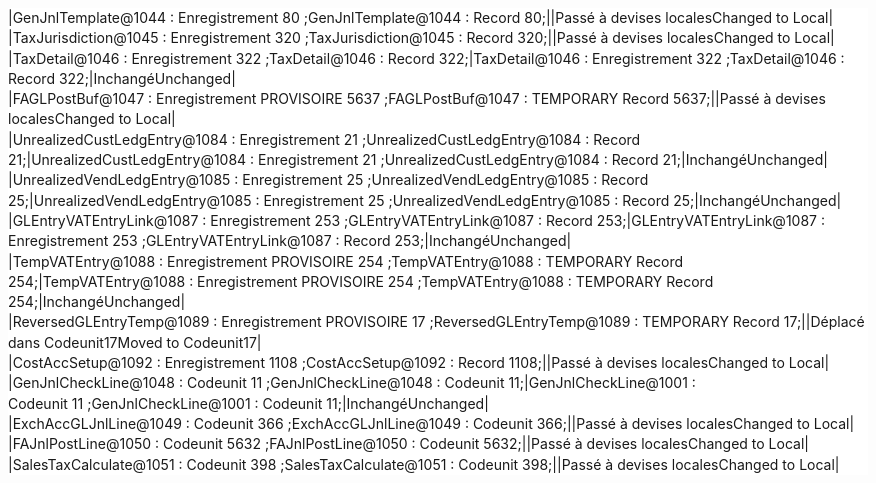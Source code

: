 |<span data-ttu-id="5c4d9-168">GenJnlTemplate@1044 : Enregistrement 80 ;</span><span class="sxs-lookup"><span data-stu-id="5c4d9-168">GenJnlTemplate@1044 : Record 80;</span></span>||<span data-ttu-id="5c4d9-169">Passé à devises locales</span><span class="sxs-lookup"><span data-stu-id="5c4d9-169">Changed to Local</span></span>|  
|<span data-ttu-id="5c4d9-170">TaxJurisdiction@1045 : Enregistrement 320 ;</span><span class="sxs-lookup"><span data-stu-id="5c4d9-170">TaxJurisdiction@1045 : Record 320;</span></span>||<span data-ttu-id="5c4d9-171">Passé à devises locales</span><span class="sxs-lookup"><span data-stu-id="5c4d9-171">Changed to Local</span></span>|  
|<span data-ttu-id="5c4d9-172">TaxDetail@1046 : Enregistrement 322 ;</span><span class="sxs-lookup"><span data-stu-id="5c4d9-172">TaxDetail@1046 : Record 322;</span></span>|<span data-ttu-id="5c4d9-173">TaxDetail@1046 : Enregistrement 322 ;</span><span class="sxs-lookup"><span data-stu-id="5c4d9-173">TaxDetail@1046 : Record 322;</span></span>|<span data-ttu-id="5c4d9-174">Inchangé</span><span class="sxs-lookup"><span data-stu-id="5c4d9-174">Unchanged</span></span>|  
|<span data-ttu-id="5c4d9-175">FAGLPostBuf@1047 : Enregistrement PROVISOIRE 5637 ;</span><span class="sxs-lookup"><span data-stu-id="5c4d9-175">FAGLPostBuf@1047 : TEMPORARY Record 5637;</span></span>||<span data-ttu-id="5c4d9-176">Passé à devises locales</span><span class="sxs-lookup"><span data-stu-id="5c4d9-176">Changed to Local</span></span>|  
|<span data-ttu-id="5c4d9-177">UnrealizedCustLedgEntry@1084 : Enregistrement 21 ;</span><span class="sxs-lookup"><span data-stu-id="5c4d9-177">UnrealizedCustLedgEntry@1084 : Record 21;</span></span>|<span data-ttu-id="5c4d9-178">UnrealizedCustLedgEntry@1084 : Enregistrement 21 ;</span><span class="sxs-lookup"><span data-stu-id="5c4d9-178">UnrealizedCustLedgEntry@1084 : Record 21;</span></span>|<span data-ttu-id="5c4d9-179">Inchangé</span><span class="sxs-lookup"><span data-stu-id="5c4d9-179">Unchanged</span></span>|  
|<span data-ttu-id="5c4d9-180">UnrealizedVendLedgEntry@1085 : Enregistrement 25 ;</span><span class="sxs-lookup"><span data-stu-id="5c4d9-180">UnrealizedVendLedgEntry@1085 : Record 25;</span></span>|<span data-ttu-id="5c4d9-181">UnrealizedVendLedgEntry@1085 : Enregistrement 25 ;</span><span class="sxs-lookup"><span data-stu-id="5c4d9-181">UnrealizedVendLedgEntry@1085 : Record 25;</span></span>|<span data-ttu-id="5c4d9-182">Inchangé</span><span class="sxs-lookup"><span data-stu-id="5c4d9-182">Unchanged</span></span>|  
|<span data-ttu-id="5c4d9-183">GLEntryVATEntryLink@1087 : Enregistrement 253 ;</span><span class="sxs-lookup"><span data-stu-id="5c4d9-183">GLEntryVATEntryLink@1087 : Record 253;</span></span>|<span data-ttu-id="5c4d9-184">GLEntryVATEntryLink@1087 : Enregistrement 253 ;</span><span class="sxs-lookup"><span data-stu-id="5c4d9-184">GLEntryVATEntryLink@1087 : Record 253;</span></span>|<span data-ttu-id="5c4d9-185">Inchangé</span><span class="sxs-lookup"><span data-stu-id="5c4d9-185">Unchanged</span></span>|  
|<span data-ttu-id="5c4d9-186">TempVATEntry@1088 : Enregistrement PROVISOIRE 254 ;</span><span class="sxs-lookup"><span data-stu-id="5c4d9-186">TempVATEntry@1088 : TEMPORARY Record 254;</span></span>|<span data-ttu-id="5c4d9-187">TempVATEntry@1088 : Enregistrement PROVISOIRE 254 ;</span><span class="sxs-lookup"><span data-stu-id="5c4d9-187">TempVATEntry@1088 : TEMPORARY Record 254;</span></span>|<span data-ttu-id="5c4d9-188">Inchangé</span><span class="sxs-lookup"><span data-stu-id="5c4d9-188">Unchanged</span></span>|  
|<span data-ttu-id="5c4d9-189">ReversedGLEntryTemp@1089 : Enregistrement PROVISOIRE 17 ;</span><span class="sxs-lookup"><span data-stu-id="5c4d9-189">ReversedGLEntryTemp@1089 : TEMPORARY Record 17;</span></span>||<span data-ttu-id="5c4d9-190">Déplacé dans Codeunit17</span><span class="sxs-lookup"><span data-stu-id="5c4d9-190">Moved to Codeunit17</span></span>|  
|<span data-ttu-id="5c4d9-191">CostAccSetup@1092 : Enregistrement 1108 ;</span><span class="sxs-lookup"><span data-stu-id="5c4d9-191">CostAccSetup@1092 : Record 1108;</span></span>||<span data-ttu-id="5c4d9-192">Passé à devises locales</span><span class="sxs-lookup"><span data-stu-id="5c4d9-192">Changed to Local</span></span>|  
|<span data-ttu-id="5c4d9-193">GenJnlCheckLine@1048 : Codeunit 11 ;</span><span class="sxs-lookup"><span data-stu-id="5c4d9-193">GenJnlCheckLine@1048 : Codeunit 11;</span></span>|<span data-ttu-id="5c4d9-194">GenJnlCheckLine@1001 : Codeunit 11 ;</span><span class="sxs-lookup"><span data-stu-id="5c4d9-194">GenJnlCheckLine@1001 : Codeunit 11;</span></span>|<span data-ttu-id="5c4d9-195">Inchangé</span><span class="sxs-lookup"><span data-stu-id="5c4d9-195">Unchanged</span></span>|  
|<span data-ttu-id="5c4d9-196">ExchAccGLJnlLine@1049 : Codeunit 366 ;</span><span class="sxs-lookup"><span data-stu-id="5c4d9-196">ExchAccGLJnlLine@1049 : Codeunit 366;</span></span>||<span data-ttu-id="5c4d9-197">Passé à devises locales</span><span class="sxs-lookup"><span data-stu-id="5c4d9-197">Changed to Local</span></span>|  
|<span data-ttu-id="5c4d9-198">FAJnlPostLine@1050 : Codeunit 5632 ;</span><span class="sxs-lookup"><span data-stu-id="5c4d9-198">FAJnlPostLine@1050 : Codeunit 5632;</span></span>||<span data-ttu-id="5c4d9-199">Passé à devises locales</span><span class="sxs-lookup"><span data-stu-id="5c4d9-199">Changed to Local</span></span>|  
|<span data-ttu-id="5c4d9-200">SalesTaxCalculate@1051 : Codeunit 398 ;</span><span class="sxs-lookup"><span data-stu-id="5c4d9-200">SalesTaxCalculate@1051 : Codeunit 398;</span></span>||<span data-ttu-id="5c4d9-201">Passé à devises locales</span><span class="sxs-lookup"><span data-stu-id="5c4d9-201">Changed to Local</span></span>|  